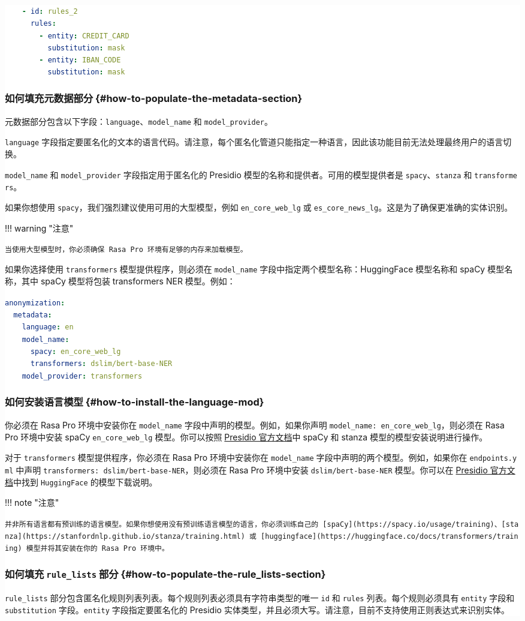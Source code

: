 ```yaml
    - id: rules_2
      rules:
        - entity: CREDIT_CARD
          substitution: mask
        - entity: IBAN_CODE
          substitution: mask
```

### 如何填充元数据部分 {#how-to-populate-the-metadata-section}

元数据部分包含以下字段：`language`、`model_name` 和 `model_provider`。

`language` 字段指定要匿名化的文本的语言代码。请注意，每个匿名化管道只能指定一种语言，因此该功能目前无法处理最终用户的语言切换。

`model_name` 和 `model_provider` 字段指定用于匿名化的 Presidio 模型的名称和提供者。可用的模型提供者是 `spacy`、`stanza` 和 `transformers`。

如果你想使用 `spacy`，我们强烈建议使用可用的大型模型，例如 `en_core_web_lg` 或 `es_core_news_lg`。这是为了确保更准确的实体识别。

!!! warning "注意"

    当使用大型模型时，你必须确保 Rasa Pro 环境有足够的内存来加载模型。

如果你选择使用 `transformers` 模型提供程序，则必须在 `model_name` 字段中指定两个模型名称：HuggingFace 模型名称和 spaCy 模型名称，其中 spaCy 模型将包装 transformers NER 模型。例如：

```yaml
anonymization:
  metadata:
    language: en
    model_name:
      spacy: en_core_web_lg
      transformers: dslim/bert-base-NER
    model_provider: transformers
```

### 如何安装语言模型 {#how-to-install-the-language-mod}

你必须在 Rasa Pro 环境中安装你在 `model_name` 字段中声明的模型。例如，如果你声明 `model_name: en_core_web_lg`，则必须在 Rasa Pro 环境中安装 spaCy `en_core_web_lg` 模型。你可以按照 [Presidio 官方文档](https://microsoft.github.io/presidio/analyzer/nlp_engines/spacy_stanza/)中 spaCy 和 stanza 模型的模型安装说明进行操作。

对于 `transformers` 模型提供程序，你必须在 Rasa Pro 环境中安装你在 `model_name` 字段中声明的两个模型。例如，如果你在 `endpoints.yml` 中声明 `transformers: dslim/bert-base-NER`，则必须在 Rasa Pro 环境中安装 `dslim/bert-base-NER` 模型。你可以在 [Presidio 官方文档](https://microsoft.github.io/presidio/analyzer/nlp_engines/spacy_stanza/)中找到 `HuggingFace` 的模型下载说明。

!!! note "注意"

    并非所有语言都有预训练的语言模型。如果你想使用没有预训练语言模型的语言，你必须训练自己的 [spaCy](https://spacy.io/usage/training)、[stanza](https://stanfordnlp.github.io/stanza/training.html) 或 [huggingface](https://huggingface.co/docs/transformers/training) 模型并将其安装在你的 Rasa Pro 环境中。

### 如何填充 `rule_lists` 部分 {#how-to-populate-the-rule_lists-section}

`rule_lists` 部分包含匿名化规则列表列表。每个规则列表必须具有字符串类型的唯一 `id` 和 `rules` 列表。每个规则必须具有 `entity` 字段和 `substitution` 字段。`entity` 字段指定要匿名化的 Presidio 实体类型，并且必须大写。请注意，目前不支持使用正则表达式来识别实体。
